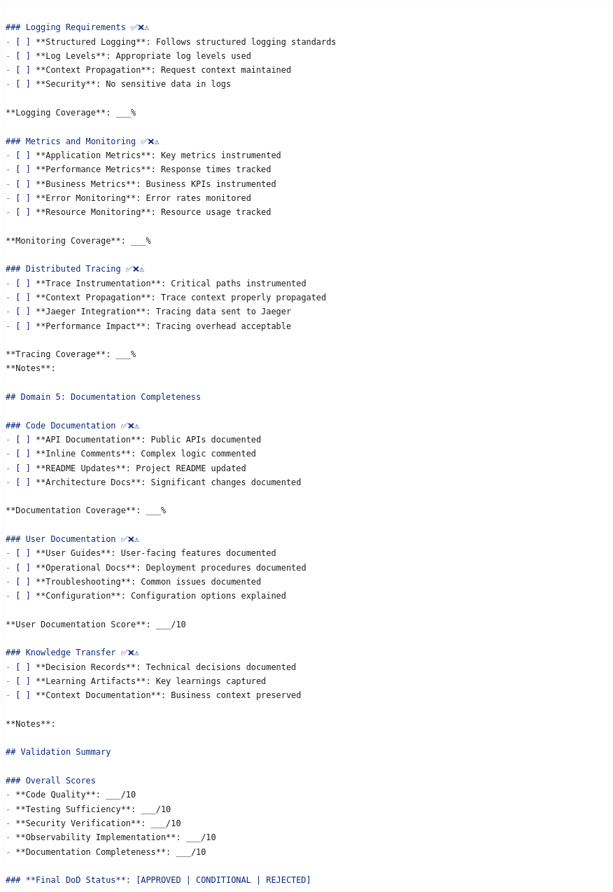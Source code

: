```markdown

### Logging Requirements ✅❌⚠️
- [ ] **Structured Logging**: Follows structured logging standards
- [ ] **Log Levels**: Appropriate log levels used
- [ ] **Context Propagation**: Request context maintained
- [ ] **Security**: No sensitive data in logs

**Logging Coverage**: ___%

### Metrics and Monitoring ✅❌⚠️
- [ ] **Application Metrics**: Key metrics instrumented
- [ ] **Performance Metrics**: Response times tracked
- [ ] **Business Metrics**: Business KPIs instrumented
- [ ] **Error Monitoring**: Error rates monitored
- [ ] **Resource Monitoring**: Resource usage tracked

**Monitoring Coverage**: ___%

### Distributed Tracing ✅❌⚠️
- [ ] **Trace Instrumentation**: Critical paths instrumented
- [ ] **Context Propagation**: Trace context properly propagated
- [ ] **Jaeger Integration**: Tracing data sent to Jaeger
- [ ] **Performance Impact**: Tracing overhead acceptable

**Tracing Coverage**: ___%
**Notes**: 

## Domain 5: Documentation Completeness

### Code Documentation ✅❌⚠️
- [ ] **API Documentation**: Public APIs documented
- [ ] **Inline Comments**: Complex logic commented
- [ ] **README Updates**: Project README updated
- [ ] **Architecture Docs**: Significant changes documented

**Documentation Coverage**: ___%

### User Documentation ✅❌⚠️
- [ ] **User Guides**: User-facing features documented
- [ ] **Operational Docs**: Deployment procedures documented
- [ ] **Troubleshooting**: Common issues documented
- [ ] **Configuration**: Configuration options explained

**User Documentation Score**: ___/10

### Knowledge Transfer ✅❌⚠️
- [ ] **Decision Records**: Technical decisions documented
- [ ] **Learning Artifacts**: Key learnings captured
- [ ] **Context Documentation**: Business context preserved

**Notes**: 

## Validation Summary

### Overall Scores
- **Code Quality**: ___/10
- **Testing Sufficiency**: ___/10
- **Security Verification**: ___/10
- **Observability Implementation**: ___/10
- **Documentation Completeness**: ___/10

### **Final DoD Status**: [APPROVED | CONDITIONAL | REJECTED]

```